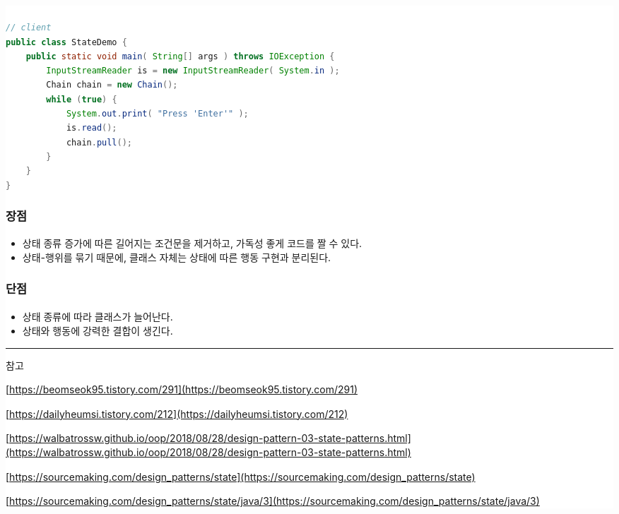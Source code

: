 ```java

// client
public class StateDemo {
    public static void main( String[] args ) throws IOException {
        InputStreamReader is = new InputStreamReader( System.in );
        Chain chain = new Chain();
        while (true) {
            System.out.print( "Press 'Enter'" );
            is.read();
            chain.pull();
        }
    }
}
```

### 장점

- 상태 종류 증가에 따른 길어지는 조건문을 제거하고, 가독성 좋게 코드를 짤 수 있다.
- 상태-행위를 묶기 때문에, 클래스 자체는 상태에 따른 행동 구현과 분리된다.

### 단점

- 상태 종류에 따라 클래스가 늘어난다.
- 상태와 행동에 강력한 결합이 생긴다.

---

참고

[https://beomseok95.tistory.com/291](https://beomseok95.tistory.com/291)

[https://dailyheumsi.tistory.com/212](https://dailyheumsi.tistory.com/212)

[https://walbatrossw.github.io/oop/2018/08/28/design-pattern-03-state-patterns.html](https://walbatrossw.github.io/oop/2018/08/28/design-pattern-03-state-patterns.html)

[https://sourcemaking.com/design_patterns/state](https://sourcemaking.com/design_patterns/state)

[https://sourcemaking.com/design_patterns/state/java/3](https://sourcemaking.com/design_patterns/state/java/3)
